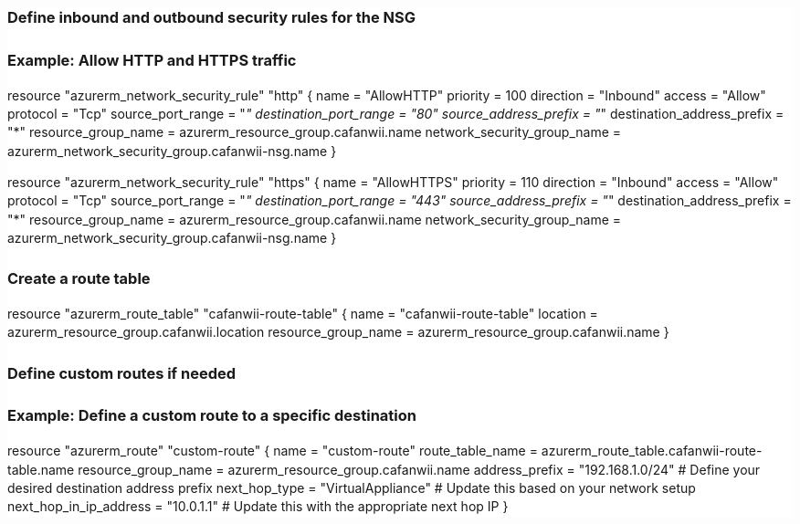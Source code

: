 ### Define inbound and outbound security rules for the NSG
### Example: Allow HTTP and HTTPS traffic
resource "azurerm_network_security_rule" "http" {
  name                        = "AllowHTTP"
  priority                    = 100
  direction                   = "Inbound"
  access                      = "Allow"
  protocol                    = "Tcp"
  source_port_range           = "*"
  destination_port_range      = "80"
  source_address_prefix       = "*"
  destination_address_prefix  = "*"
  resource_group_name         = azurerm_resource_group.cafanwii.name
  network_security_group_name = azurerm_network_security_group.cafanwii-nsg.name
}

resource "azurerm_network_security_rule" "https" {
  name                        = "AllowHTTPS"
  priority                    = 110
  direction                   = "Inbound"
  access                      = "Allow"
  protocol                    = "Tcp"
  source_port_range           = "*"
  destination_port_range      = "443"
  source_address_prefix       = "*"
  destination_address_prefix  = "*"
  resource_group_name         = azurerm_resource_group.cafanwii.name
  network_security_group_name = azurerm_network_security_group.cafanwii-nsg.name
}

### Create a route table
resource "azurerm_route_table" "cafanwii-route-table" {
  name                = "cafanwii-route-table"
  location            = azurerm_resource_group.cafanwii.location
  resource_group_name = azurerm_resource_group.cafanwii.name
}

### Define custom routes if needed
### Example: Define a custom route to a specific destination
resource "azurerm_route" "custom-route" {
  name                = "custom-route"
  route_table_name    = azurerm_route_table.cafanwii-route-table.name
  resource_group_name = azurerm_resource_group.cafanwii.name
  address_prefix      = "192.168.1.0/24"  # Define your desired destination address prefix
  next_hop_type       = "VirtualAppliance"  # Update this based on your network setup
  next_hop_in_ip_address = "10.0.1.1"  # Update this with the appropriate next hop IP
}
